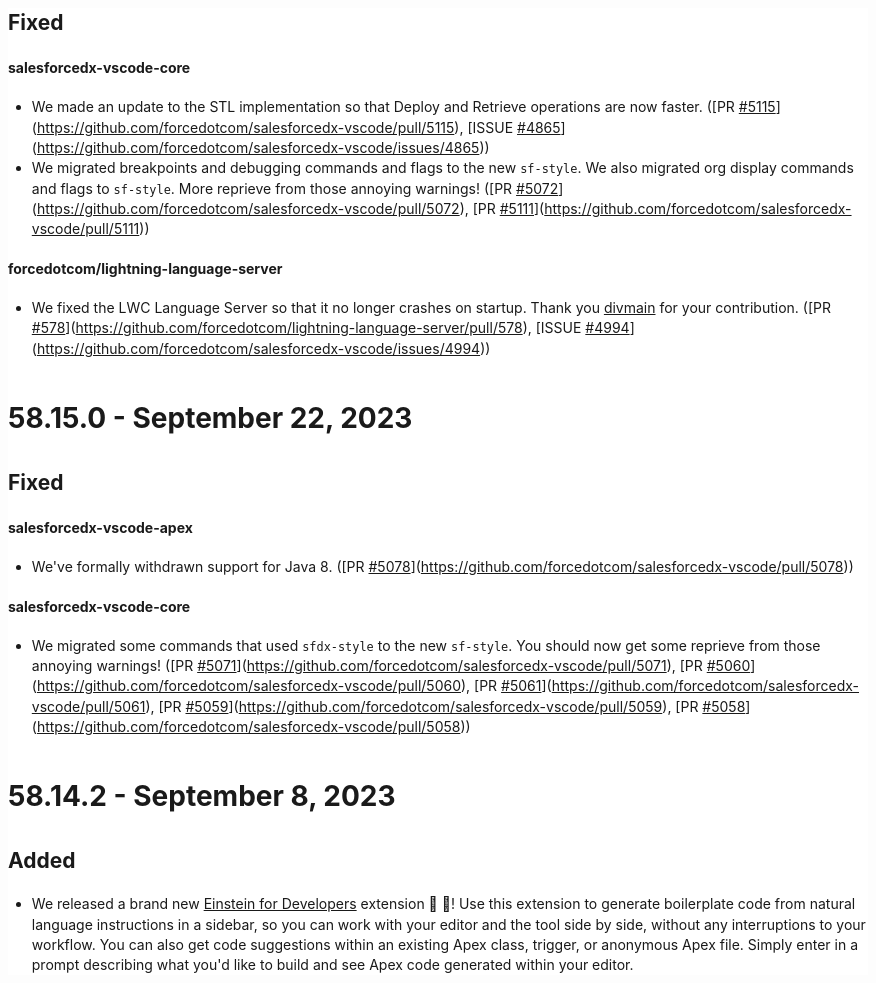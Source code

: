 ## Fixed

#### salesforcedx-vscode-core

- We made an update to the STL implementation so that Deploy and Retrieve operations are now faster. ([PR [#5115](https://github.com/forcedotcom/salesforcedx-vscode/issues/5115)](https://github.com/forcedotcom/salesforcedx-vscode/pull/5115), [ISSUE [#4865](https://github.com/forcedotcom/salesforcedx-vscode/issues/4865)](https://github.com/forcedotcom/salesforcedx-vscode/issues/4865))
- We migrated breakpoints and debugging commands and flags to the new `sf-style`. We also migrated org display commands and flags to `sf-style`. More reprieve from those annoying warnings! ([PR [#5072](https://github.com/forcedotcom/salesforcedx-vscode/issues/5072)](https://github.com/forcedotcom/salesforcedx-vscode/pull/5072), [PR [#5111](https://github.com/forcedotcom/salesforcedx-vscode/issues/5111)](https://github.com/forcedotcom/salesforcedx-vscode/pull/5111))

#### forcedotcom/lightning-language-server

- We fixed the LWC Language Server so that it no longer crashes on startup. Thank you [divmain](https://github.com/divmain) for your contribution. ([PR [#578](https://github.com/forcedotcom/salesforcedx-vscode/issues/578)](https://github.com/forcedotcom/lightning-language-server/pull/578), [ISSUE [#4994](https://github.com/forcedotcom/salesforcedx-vscode/issues/4994)](https://github.com/forcedotcom/salesforcedx-vscode/issues/4994))

# 58.15.0 - September 22, 2023

## Fixed

#### salesforcedx-vscode-apex

- We've formally withdrawn support for Java 8. ([PR [#5078](https://github.com/forcedotcom/salesforcedx-vscode/issues/5078)](https://github.com/forcedotcom/salesforcedx-vscode/pull/5078))

#### salesforcedx-vscode-core

- We migrated some commands that used `sfdx-style` to the new `sf-style`. You should now get some reprieve from those annoying warnings! ([PR [#5071](https://github.com/forcedotcom/salesforcedx-vscode/issues/5071)](https://github.com/forcedotcom/salesforcedx-vscode/pull/5071), [PR [#5060](https://github.com/forcedotcom/salesforcedx-vscode/issues/5060)](https://github.com/forcedotcom/salesforcedx-vscode/pull/5060), [PR [#5061](https://github.com/forcedotcom/salesforcedx-vscode/issues/5061)](https://github.com/forcedotcom/salesforcedx-vscode/pull/5061), [PR [#5059](https://github.com/forcedotcom/salesforcedx-vscode/issues/5059)](https://github.com/forcedotcom/salesforcedx-vscode/pull/5059), [PR [#5058](https://github.com/forcedotcom/salesforcedx-vscode/issues/5058)](https://github.com/forcedotcom/salesforcedx-vscode/pull/5058))

# 58.14.2 - September 8, 2023

## Added

- We released a brand new [Einstein for Developers](https://marketplace.visualstudio.com/items?itemName=salesforce.salesforcedx-einstein-gpt) extension 🎉 🎉! Use this extension to generate boilerplate code from natural language instructions in a sidebar, so you can work with your editor and the tool side by side, without any interruptions to your workflow. You can also get code suggestions within an existing Apex class, trigger, or anonymous Apex file. Simply enter in a prompt describing what you'd like to build and see Apex code generated within your editor.
